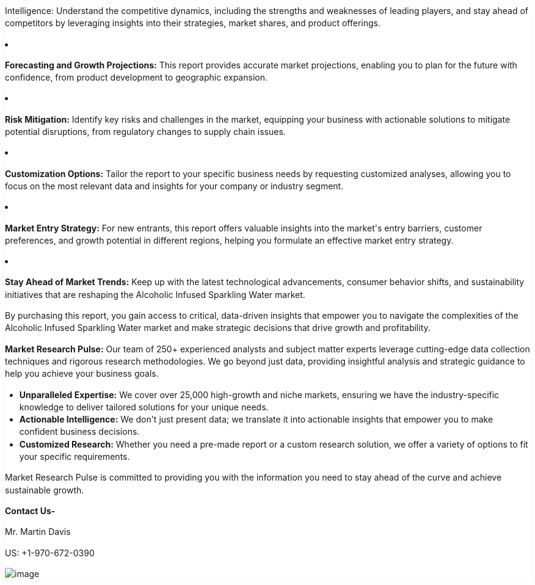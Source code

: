 Intelligence:</strong> Understand the competitive dynamics, including the strengths and weaknesses of leading players, and stay ahead of competitors by leveraging insights into their strategies, market shares, and product offerings.</p></li><li><p><strong>Forecasting and Growth Projections:</strong> This report provides accurate market projections, enabling you to plan for the future with confidence, from product development to geographic expansion.</p></li><li><p><strong>Risk Mitigation:</strong> Identify key risks and challenges in the market, equipping your business with actionable solutions to mitigate potential disruptions, from regulatory changes to supply chain issues.</p></li><li><p><strong>Customization Options:</strong> Tailor the report to your specific business needs by requesting customized analyses, allowing you to focus on the most relevant data and insights for your company or industry segment.</p></li><li><p><strong>Market Entry Strategy:</strong> For new entrants, this report offers valuable insights into the market's entry barriers, customer preferences, and growth potential in different regions, helping you formulate an effective market entry strategy.</p></li><li><p><strong>Stay Ahead of Market Trends:</strong> Keep up with the latest technological advancements, consumer behavior shifts, and sustainability initiatives that are reshaping the Alcoholic Infused Sparkling Water market.</p></li></ol><p>By purchasing this report, you gain access to critical, data-driven insights that empower you to navigate the complexities of the Alcoholic Infused Sparkling Water market and make strategic decisions that drive growth and profitability.</p><p><strong>Market Research Pulse:</strong>&nbsp;Our team of 250+ experienced analysts and subject matter experts leverage cutting-edge data collection techniques and rigorous research methodologies. We go beyond just data, providing insightful analysis and strategic guidance to help you achieve your business goals.</p><ul><li><strong>Unparalleled Expertise:</strong>&nbsp;We cover over 25,000 high-growth and niche markets, ensuring we have the industry-specific knowledge to deliver tailored solutions for your unique needs.</li><li><strong>Actionable Intelligence:</strong>&nbsp;We don't just present data; we translate it into actionable insights that empower you to make confident business decisions.</li><li><strong>Customized Research:</strong>&nbsp;Whether you need a pre-made report or a custom research solution, we offer a variety of options to fit your specific requirements.</li></ul><p>Market Research Pulse is committed to providing you with the information you need to stay ahead of the curve and achieve sustainable growth.</p><p><strong>Contact Us-</strong></p><p>Mr. Martin Davis</p><p>US: +1-970-672-0390</p>
![image](https://github.com/user-attachments/assets/3ca86356-7eaf-466a-be04-6bd2450b167a)
